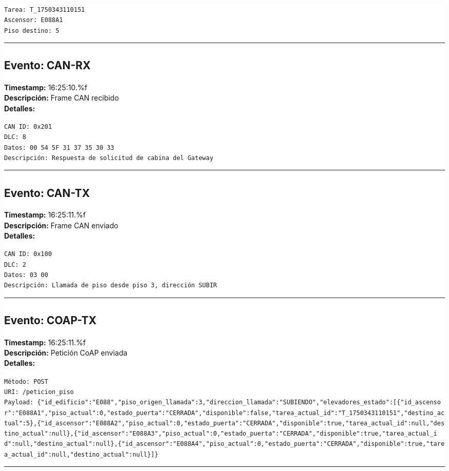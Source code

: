 ```
Tarea: T_1750343110151
Ascensor: E088A1
Piso destino: 5
```

---

## Evento: CAN-RX

**Timestamp:** 16:25:10.%f  
**Descripción:** Frame CAN recibido  
**Detalles:**

```
CAN ID: 0x201
DLC: 8
Datos: 00 54 5F 31 37 35 30 33 
Descripción: Respuesta de solicitud de cabina del Gateway
```

---

## Evento: CAN-TX

**Timestamp:** 16:25:11.%f  
**Descripción:** Frame CAN enviado  
**Detalles:**

```
CAN ID: 0x100
DLC: 2
Datos: 03 00 
Descripción: Llamada de piso desde piso 3, dirección SUBIR
```

---

## Evento: COAP-TX

**Timestamp:** 16:25:11.%f  
**Descripción:** Petición CoAP enviada  
**Detalles:**

```
Método: POST
URI: /peticion_piso
Payload: {"id_edificio":"E088","piso_origen_llamada":3,"direccion_llamada":"SUBIENDO","elevadores_estado":[{"id_ascensor":"E088A1","piso_actual":0,"estado_puerta":"CERRADA","disponible":false,"tarea_actual_id":"T_1750343110151","destino_actual":5},{"id_ascensor":"E088A2","piso_actual":0,"estado_puerta":"CERRADA","disponible":true,"tarea_actual_id":null,"destino_actual":null},{"id_ascensor":"E088A3","piso_actual":0,"estado_puerta":"CERRADA","disponible":true,"tarea_actual_id":null,"destino_actual":null},{"id_ascensor":"E088A4","piso_actual":0,"estado_puerta":"CERRADA","disponible":true,"tarea_actual_id":null,"destino_actual":null}]}
```

---